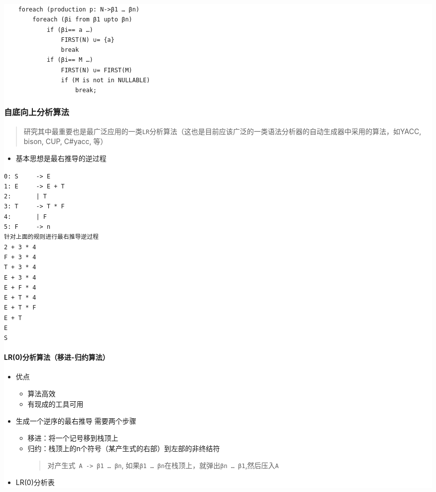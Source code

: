 ```
    foreach (production p: N->β1 … βn)
        foreach (βi from β1 upto βn)
            if (βi== a …)
                FIRST(N) ∪= {a}
                break
            if (βi== M …)
                FIRST(N) ∪= FIRST(M)
                if (M is not in NULLABLE)
                    break;
```
### 自底向上分析算法
> 研究其中最重要也是最广泛应用的一类`LR`分析算法（这也是目前应该广泛的一类语法分析器的自动生成器中采用的算法，如YACC, bison, CUP, C#yacc, 等）

* 基本思想是最右推导的逆过程
```
0: S     -> E
1: E     -> E + T
2:       | T
3: T     -> T * F
4:       | F
5: F     -> n
针对上面的规则进行最右推导逆过程
2 + 3 * 4
F + 3 * 4
T + 3 * 4
E + 3 * 4
E + F * 4
E + T * 4
E + T * F
E + T
E
S
```

#### LR(0)分析算法（移进-归约算法）
* 优点
    - 算法高效
    - 有现成的工具可用
* 生成一个逆序的最右推导 需要两个步骤
    - 移进：将一个记号移到栈顶上
    - 归约：栈顶上的n个符号（某产生式的右部）到左部的非终结符
        > 对产生式` A -> β1 … βn`, 如果`β1 … βn`在栈顶上，就弹出`βn … β1`,然后压入`A`

* LR(0)分析表